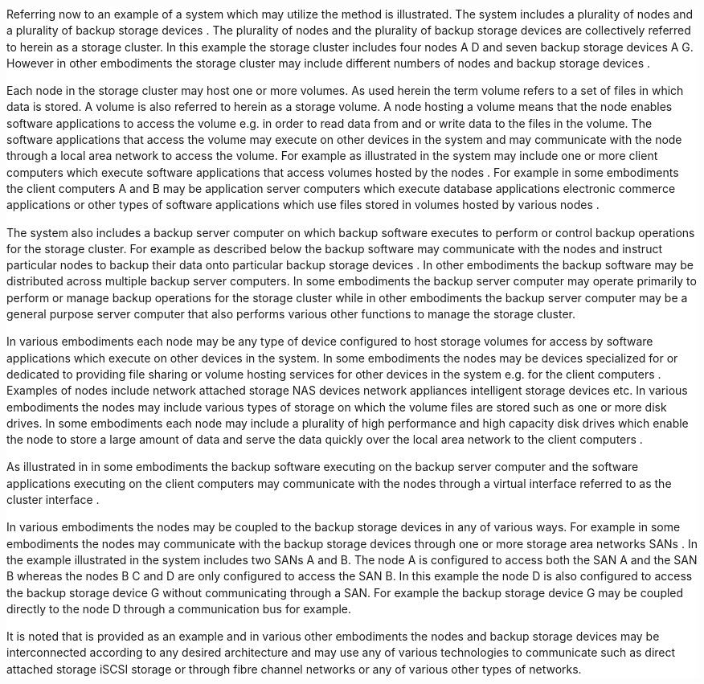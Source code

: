 Referring now to an example of a system which may utilize the method is illustrated. The system includes a plurality of nodes and a plurality of backup storage devices . The plurality of nodes and the plurality of backup storage devices are collectively referred to herein as a storage cluster. In this example the storage cluster includes four nodes A D and seven backup storage devices A G. However in other embodiments the storage cluster may include different numbers of nodes and backup storage devices .

Each node in the storage cluster may host one or more volumes. As used herein the term volume refers to a set of files in which data is stored. A volume is also referred to herein as a storage volume. A node hosting a volume means that the node enables software applications to access the volume e.g. in order to read data from and or write data to the files in the volume. The software applications that access the volume may execute on other devices in the system and may communicate with the node through a local area network to access the volume. For example as illustrated in the system may include one or more client computers which execute software applications that access volumes hosted by the nodes . For example in some embodiments the client computers A and B may be application server computers which execute database applications electronic commerce applications or other types of software applications which use files stored in volumes hosted by various nodes .

The system also includes a backup server computer on which backup software executes to perform or control backup operations for the storage cluster. For example as described below the backup software may communicate with the nodes and instruct particular nodes to backup their data onto particular backup storage devices . In other embodiments the backup software may be distributed across multiple backup server computers. In some embodiments the backup server computer may operate primarily to perform or manage backup operations for the storage cluster while in other embodiments the backup server computer may be a general purpose server computer that also performs various other functions to manage the storage cluster.

In various embodiments each node may be any type of device configured to host storage volumes for access by software applications which execute on other devices in the system. In some embodiments the nodes may be devices specialized for or dedicated to providing file sharing or volume hosting services for other devices in the system e.g. for the client computers . Examples of nodes include network attached storage NAS devices network appliances intelligent storage devices etc. In various embodiments the nodes may include various types of storage on which the volume files are stored such as one or more disk drives. In some embodiments each node may include a plurality of high performance and high capacity disk drives which enable the node to store a large amount of data and serve the data quickly over the local area network to the client computers .

As illustrated in in some embodiments the backup software executing on the backup server computer and the software applications executing on the client computers may communicate with the nodes through a virtual interface referred to as the cluster interface .

In various embodiments the nodes may be coupled to the backup storage devices in any of various ways. For example in some embodiments the nodes may communicate with the backup storage devices through one or more storage area networks SANs . In the example illustrated in the system includes two SANs A and B. The node A is configured to access both the SAN A and the SAN B whereas the nodes B C and D are only configured to access the SAN B. In this example the node D is also configured to access the backup storage device G without communicating through a SAN. For example the backup storage device G may be coupled directly to the node D through a communication bus for example.

It is noted that is provided as an example and in various other embodiments the nodes and backup storage devices may be interconnected according to any desired architecture and may use any of various technologies to communicate such as direct attached storage iSCSI storage or through fibre channel networks or any of various other types of networks.
